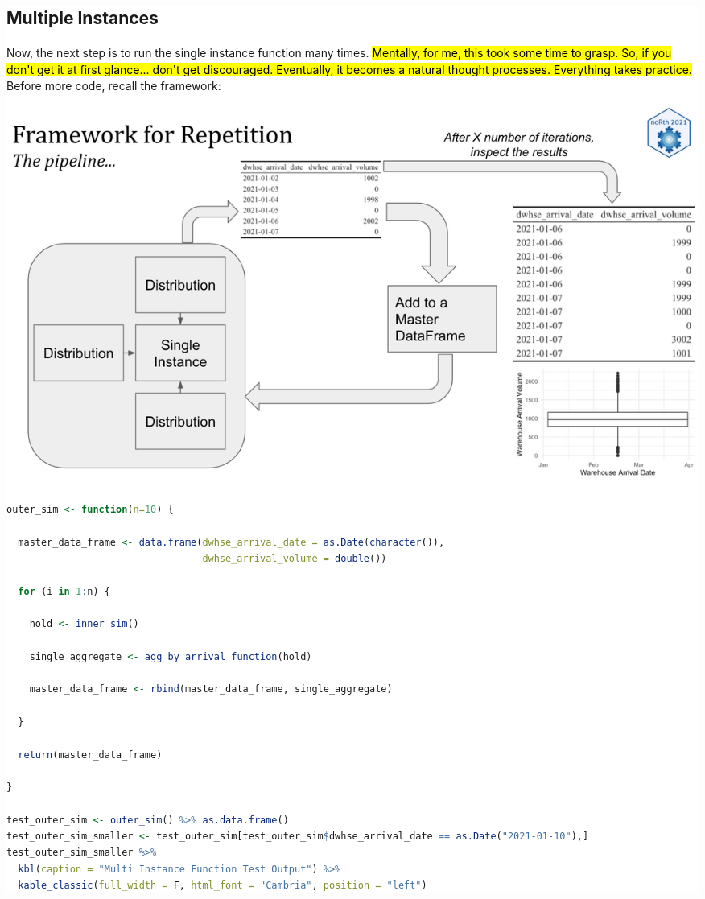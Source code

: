 ## Multiple Instances

Now, the next step is to run the single instance function many times. <mark>Mentally, for me, this took some time to grasp. So, if you don't get it at first glance... don't get discouraged. Eventually, it becomes a natural thought processes. Everything takes practice.</mark> Before more code, recall the framework:

![](mc-framework.png)


```r
outer_sim <- function(n=10) {
  
  master_data_frame <- data.frame(dwhse_arrival_date = as.Date(character()),
                                  dwhse_arrival_volume = double())  
  
  for (i in 1:n) {
    
    hold <- inner_sim()
    
    single_aggregate <- agg_by_arrival_function(hold)
    
    master_data_frame <- rbind(master_data_frame, single_aggregate)
    
  }
  
  return(master_data_frame)
  
}

test_outer_sim <- outer_sim() %>% as.data.frame()
test_outer_sim_smaller <- test_outer_sim[test_outer_sim$dwhse_arrival_date == as.Date("2021-01-10"),]
test_outer_sim_smaller %>%
  kbl(caption = "Multi Instance Function Test Output") %>%
  kable_classic(full_width = F, html_font = "Cambria", position = "left")
```
